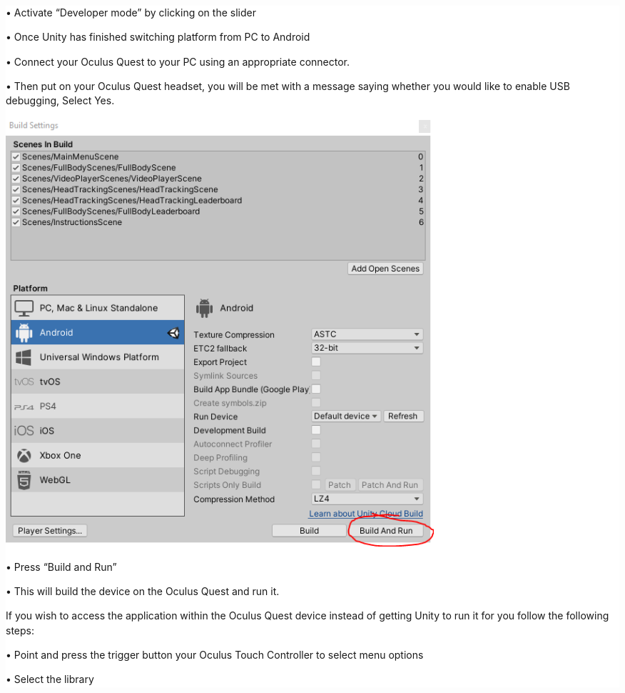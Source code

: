 <p>•	Activate “Developer mode” by clicking on the slider</p>
<p>•	Once Unity has finished switching platform from PC to Android</p>
<p>•	Connect your Oculus Quest to your PC using an appropriate connector.</p>
<p>•	Then put on your Oculus Quest headset, you will be met with a message saying whether you would like to enable USB debugging, Select Yes.</p>
<img src="images/9.png" width ="600">

<p>•	Press “Build and Run”</p>
<p>•	This will build the device on the Oculus Quest and run it.</p>
<p>If you wish to access the application within the Oculus Quest device instead of getting Unity to run it for you follow the following steps:</p>
<p>•	Point and press the trigger button your Oculus Touch Controller to select menu options</p>
<p>•	Select the library</p>